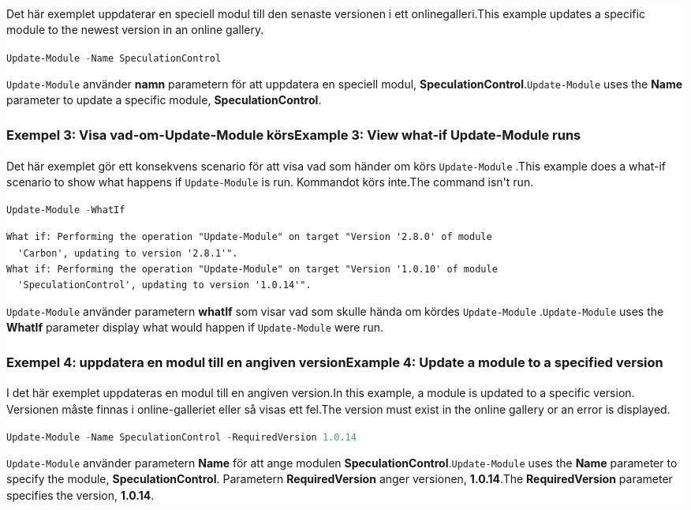 <span data-ttu-id="74a52-123">Det här exemplet uppdaterar en speciell modul till den senaste versionen i ett onlinegalleri.</span><span class="sxs-lookup"><span data-stu-id="74a52-123">This example updates a specific module to the newest version in an online gallery.</span></span>

```powershell
Update-Module -Name SpeculationControl
```

<span data-ttu-id="74a52-124">`Update-Module` använder **namn** parametern för att uppdatera en speciell modul, **SpeculationControl**.</span><span class="sxs-lookup"><span data-stu-id="74a52-124">`Update-Module` uses the **Name** parameter to update a specific module, **SpeculationControl**.</span></span>

### <span data-ttu-id="74a52-125">Exempel 3: Visa vad-om-Update-Module körs</span><span class="sxs-lookup"><span data-stu-id="74a52-125">Example 3: View what-if Update-Module runs</span></span>

<span data-ttu-id="74a52-126">Det här exemplet gör ett konsekvens scenario för att visa vad som händer om körs `Update-Module` .</span><span class="sxs-lookup"><span data-stu-id="74a52-126">This example does a what-if scenario to show what happens if `Update-Module` is run.</span></span> <span data-ttu-id="74a52-127">Kommandot körs inte.</span><span class="sxs-lookup"><span data-stu-id="74a52-127">The command isn't run.</span></span>

```powershell
Update-Module -WhatIf
```

```Output
What if: Performing the operation "Update-Module" on target "Version '2.8.0' of module
  'Carbon', updating to version '2.8.1'".
What if: Performing the operation "Update-Module" on target "Version '1.0.10' of module
  'SpeculationControl', updating to version '1.0.14'".
```

<span data-ttu-id="74a52-128">`Update-Module` använder parametern **whatIf** som visar vad som skulle hända om kördes `Update-Module` .</span><span class="sxs-lookup"><span data-stu-id="74a52-128">`Update-Module` uses the **WhatIf** parameter display what would happen if `Update-Module` were run.</span></span>

### <span data-ttu-id="74a52-129">Exempel 4: uppdatera en modul till en angiven version</span><span class="sxs-lookup"><span data-stu-id="74a52-129">Example 4: Update a module to a specified version</span></span>

<span data-ttu-id="74a52-130">I det här exemplet uppdateras en modul till en angiven version.</span><span class="sxs-lookup"><span data-stu-id="74a52-130">In this example, a module is updated to a specific version.</span></span> <span data-ttu-id="74a52-131">Versionen måste finnas i online-galleriet eller så visas ett fel.</span><span class="sxs-lookup"><span data-stu-id="74a52-131">The version must exist in the online gallery or an error is displayed.</span></span>

```powershell
Update-Module -Name SpeculationControl -RequiredVersion 1.0.14
```

<span data-ttu-id="74a52-132">`Update-Module` använder parametern **Name** för att ange modulen **SpeculationControl**.</span><span class="sxs-lookup"><span data-stu-id="74a52-132">`Update-Module` uses the **Name** parameter to specify the module, **SpeculationControl**.</span></span> <span data-ttu-id="74a52-133">Parametern **RequiredVersion** anger versionen, **1.0.14**.</span><span class="sxs-lookup"><span data-stu-id="74a52-133">The **RequiredVersion** parameter specifies the version, **1.0.14**.</span></span>
